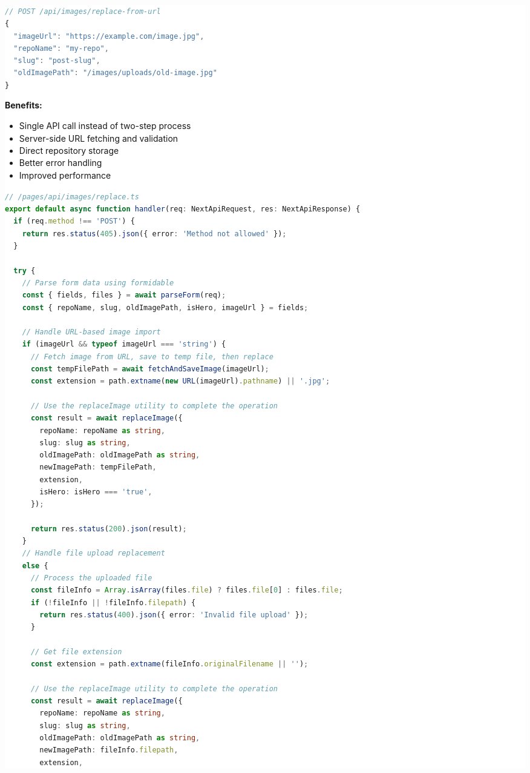 ```typescript
// POST /api/images/replace-from-url
{
  "imageUrl": "https://example.com/image.jpg",
  "repoName": "my-repo",
  "slug": "post-slug", 
  "oldImagePath": "/images/uploads/old-image.jpg"
}
```

**Benefits:**
- Single API call instead of two-step process
- Server-side URL fetching and validation
- Direct repository storage
- Better error handling
- Improved performance

```typescript
// /pages/api/images/replace.ts
export default async function handler(req: NextApiRequest, res: NextApiResponse) {
  if (req.method !== 'POST') {
    return res.status(405).json({ error: 'Method not allowed' });
  }

  try {
    // Parse form data using formidable
    const { fields, files } = await parseForm(req);
    const { repoName, slug, oldImagePath, isHero, imageUrl } = fields;
    
    // Handle URL-based image import
    if (imageUrl && typeof imageUrl === 'string') {
      // Fetch image from URL, save to temp file, then replace
      const tempFilePath = await fetchAndSaveImage(imageUrl);
      const extension = path.extname(new URL(imageUrl).pathname) || '.jpg';
      
      // Use the replaceImage utility to complete the operation
      const result = await replaceImage({
        repoName: repoName as string,
        slug: slug as string,
        oldImagePath: oldImagePath as string,
        newImagePath: tempFilePath,
        extension,
        isHero: isHero === 'true',
      });
      
      return res.status(200).json(result);
    }
    // Handle file upload replacement
    else {
      // Process the uploaded file
      const fileInfo = Array.isArray(files.file) ? files.file[0] : files.file;
      if (!fileInfo || !fileInfo.filepath) {
        return res.status(400).json({ error: 'Invalid file upload' });
      }
      
      // Get file extension
      const extension = path.extname(fileInfo.originalFilename || '');
      
      // Use the replaceImage utility to complete the operation
      const result = await replaceImage({
        repoName: repoName as string,
        slug: slug as string,
        oldImagePath: oldImagePath as string,
        newImagePath: fileInfo.filepath,
        extension,
```